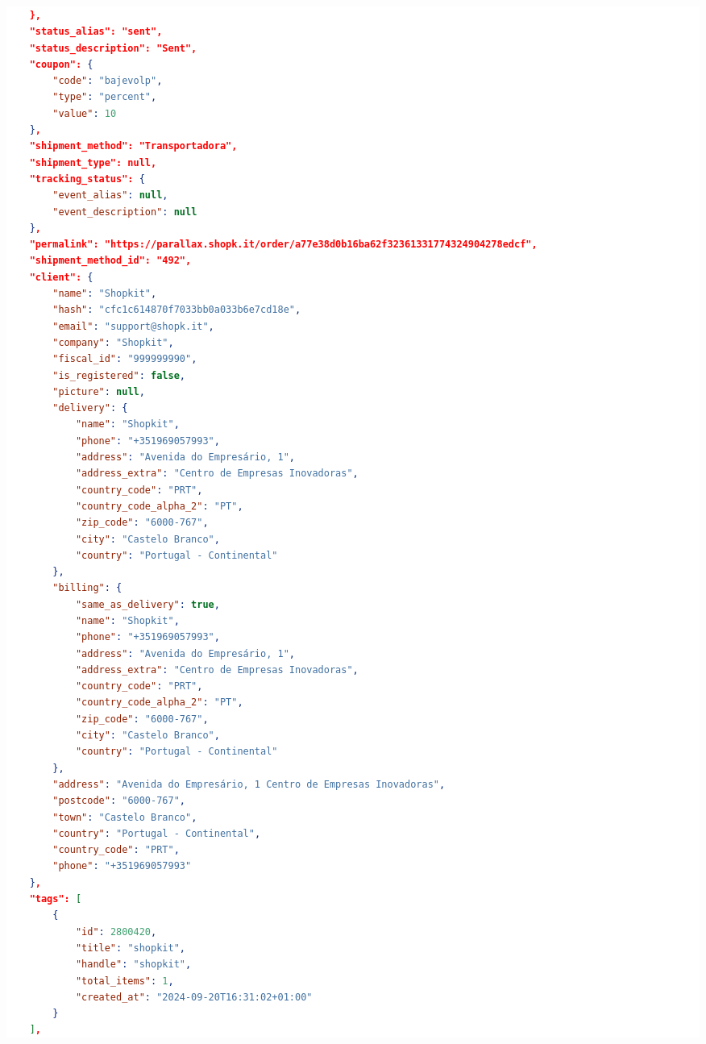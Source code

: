 ```json
    },
    "status_alias": "sent",
    "status_description": "Sent",
    "coupon": {
        "code": "bajevolp",
        "type": "percent",
        "value": 10
    },
    "shipment_method": "Transportadora",
    "shipment_type": null,
    "tracking_status": {
        "event_alias": null,
        "event_description": null
    },
    "permalink": "https://parallax.shopk.it/order/a77e38d0b16ba62f32361331774324904278edcf",
    "shipment_method_id": "492",
    "client": {
        "name": "Shopkit",
        "hash": "cfc1c614870f7033bb0a033b6e7cd18e",
        "email": "support@shopk.it",
        "company": "Shopkit",
        "fiscal_id": "999999990",
        "is_registered": false,
        "picture": null,
        "delivery": {
            "name": "Shopkit",
            "phone": "+351969057993",
            "address": "Avenida do Empresário, 1",
            "address_extra": "Centro de Empresas Inovadoras",
            "country_code": "PRT",
            "country_code_alpha_2": "PT",
            "zip_code": "6000-767",
            "city": "Castelo Branco",
            "country": "Portugal - Continental"
        },
        "billing": {
            "same_as_delivery": true,
            "name": "Shopkit",
            "phone": "+351969057993",
            "address": "Avenida do Empresário, 1",
            "address_extra": "Centro de Empresas Inovadoras",
            "country_code": "PRT",
            "country_code_alpha_2": "PT",
            "zip_code": "6000-767",
            "city": "Castelo Branco",
            "country": "Portugal - Continental"
        },
        "address": "Avenida do Empresário, 1 Centro de Empresas Inovadoras",
        "postcode": "6000-767",
        "town": "Castelo Branco",
        "country": "Portugal - Continental",
        "country_code": "PRT",
        "phone": "+351969057993"
    },
    "tags": [
        {
            "id": 2800420,
            "title": "shopkit",
            "handle": "shopkit",
            "total_items": 1,
            "created_at": "2024-09-20T16:31:02+01:00"
        }
    ],
```